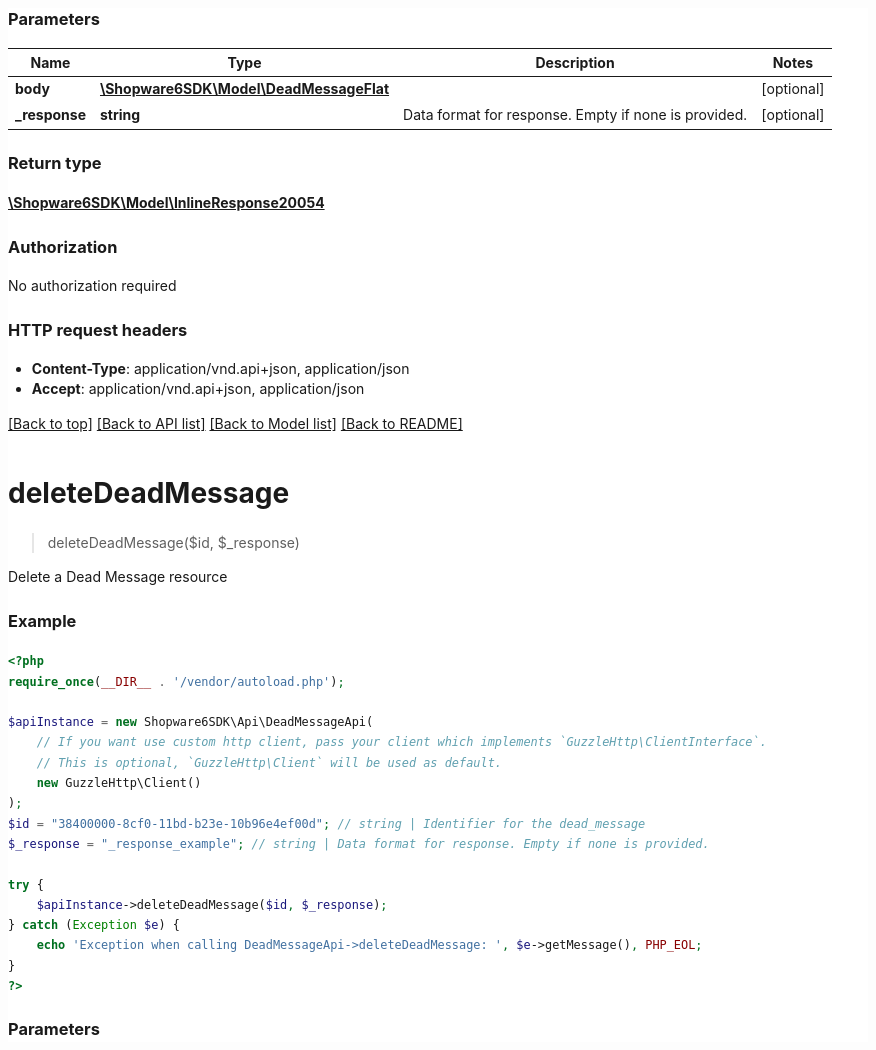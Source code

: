 ### Parameters

Name | Type | Description  | Notes
------------- | ------------- | ------------- | -------------
 **body** | [**\Shopware6SDK\Model\DeadMessageFlat**](../Model/DeadMessageFlat.md)|  | [optional]
 **_response** | **string**| Data format for response. Empty if none is provided. | [optional]

### Return type

[**\Shopware6SDK\Model\InlineResponse20054**](../Model/InlineResponse20054.md)

### Authorization

No authorization required

### HTTP request headers

 - **Content-Type**: application/vnd.api+json, application/json
 - **Accept**: application/vnd.api+json, application/json

[[Back to top]](#) [[Back to API list]](../../README.md#documentation-for-api-endpoints) [[Back to Model list]](../../README.md#documentation-for-models) [[Back to README]](../../README.md)

# **deleteDeadMessage**
> deleteDeadMessage($id, $_response)

Delete a Dead Message resource

### Example
```php
<?php
require_once(__DIR__ . '/vendor/autoload.php');

$apiInstance = new Shopware6SDK\Api\DeadMessageApi(
    // If you want use custom http client, pass your client which implements `GuzzleHttp\ClientInterface`.
    // This is optional, `GuzzleHttp\Client` will be used as default.
    new GuzzleHttp\Client()
);
$id = "38400000-8cf0-11bd-b23e-10b96e4ef00d"; // string | Identifier for the dead_message
$_response = "_response_example"; // string | Data format for response. Empty if none is provided.

try {
    $apiInstance->deleteDeadMessage($id, $_response);
} catch (Exception $e) {
    echo 'Exception when calling DeadMessageApi->deleteDeadMessage: ', $e->getMessage(), PHP_EOL;
}
?>
```

### Parameters
